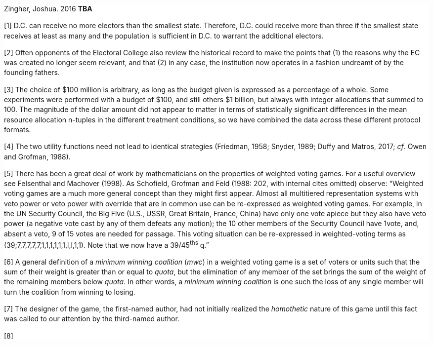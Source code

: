 Zingher, Joshua. 2016 **TBA**

[1] D.C. can receive no more electors than the smallest state.
Therefore, D.C. could receive more than three if the smallest state
receives at least as many and the population is sufficient in D.C. to
warrant the additional electors.

[2] Often opponents of the Electoral College also review the historical
record to make the points that (1) the reasons why the EC was created no
longer seem relevant, and that (2) in any case, the institution now
operates in a fashion undreamt of by the founding fathers.

[3] The choice of $100 million is arbitrary, as long as the budget given
is expressed as a percentage of a whole. Some experiments were performed
with a budget of $100, and still others $1 billion, but always with
integer allocations that summed to 100. The magnitude of the dollar
amount did not appear to matter in terms of statistically significant
differences in the mean resource allocation n-tuples in the different
treatment conditions, so we have combined the data across these
different protocol formats.

[4] The two utility functions need not lead to identical strategies
(Friedman, 1958; Snyder, 1989; Duffy and Matros, 2017; *cf*. Owen and
Grofman, 1988).

[5] There has been a great deal of work by mathematicians on the
properties of weighted voting games. For a useful overview see
Felsenthal and Machover (1998). As Schofield, Grofman and Feld (1988:
202, with internal cites omitted) observe: “Weighted voting games are a
much more general concept than they might first appear. Almost all
multitiered representation systems with veto power or veto power with
override that are in common use can be re-expressed as weighted voting
games. For example, in the UN Security Council, the Big Five (U.S.,
USSR, Great Britain, France, China) have only one vote apiece but they
also have veto power (a negative vote cast by any of them defeats any
motion); the 10 other members of the Security Council have 1vote, and,
absent a veto, 9 of 15 votes are needed for passage. This voting
situation can be re-expressed in weighted-voting terms as
(39;7,7,7,7,7,1,1,1,1,1,1,l,l,1,1). Note that we now have a
39/45<sup>ths</sup> q.”

[6] A general definition of a *minimum winning coalition* (*mwc*) in a
weighted voting game is a set of voters or units such that the sum of
their weight is greater than or equal to *quota*, but the elimination of
any member of the set brings the sum of the weight of the remaining
members below *quota*. In other words, a *minimum winning coalition* is
one such the loss of any single member will turn the coalition from
winning to losing.

[7] The designer of the game, the first-named author, had not initially
realized the *homothetic* nature of this game until this fact was called
to our attention by the third-named author.

[8]
